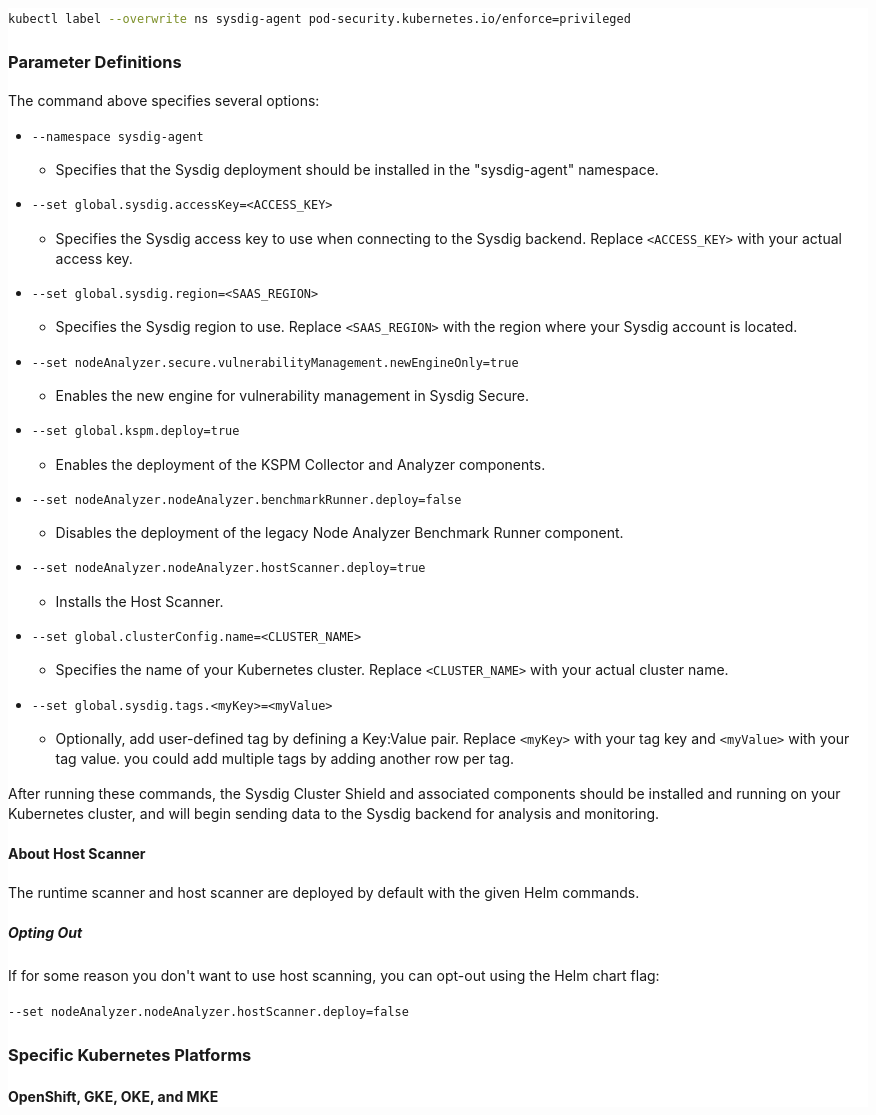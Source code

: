 ```bash
kubectl label --overwrite ns sysdig-agent pod-security.kubernetes.io/enforce=privileged
```

### Parameter Definitions

The command above specifies several options:

- `--namespace sysdig-agent`
  - Specifies that the Sysdig deployment should be installed in the "sysdig-agent" namespace.

- `--set global.sysdig.accessKey=<ACCESS_KEY>`
  - Specifies the Sysdig access key to use when connecting to the Sysdig backend. Replace `<ACCESS_KEY>` with your actual access key.

- `--set global.sysdig.region=<SAAS_REGION>`
  - Specifies the Sysdig region to use. Replace `<SAAS_REGION>` with the region where your Sysdig account is located.

- `--set nodeAnalyzer.secure.vulnerabilityManagement.newEngineOnly=true` 
  - Enables the new engine for vulnerability management in Sysdig Secure.

- `--set global.kspm.deploy=true`
  - Enables the deployment of the KSPM Collector and Analyzer components.

- `--set nodeAnalyzer.nodeAnalyzer.benchmarkRunner.deploy=false`
  - Disables the deployment of the legacy Node Analyzer Benchmark Runner component.

- `--set nodeAnalyzer.nodeAnalyzer.hostScanner.deploy=true`
  - Installs the Host Scanner.

- `--set global.clusterConfig.name=<CLUSTER_NAME>`
  - Specifies the name of your Kubernetes cluster. Replace `<CLUSTER_NAME>` with your actual cluster name.

- `--set global.sysdig.tags.<myKey>=<myValue>`
  - Optionally, add user-defined tag by defining a Key:Value pair. Replace `<myKey>` with your tag key and `<myValue>` with your tag value. you could add multiple tags by adding another row per tag.

After running these commands, the Sysdig Cluster Shield and associated components should be installed and running on your Kubernetes cluster, and will begin sending data to the Sysdig backend for analysis and monitoring.

#### About Host Scanner 

The runtime scanner and host scanner are deployed by default with the given Helm commands. 

##### Opting Out 

If for some reason you don't want to use host scanning, you can opt-out using the Helm chart flag: 

```
--set nodeAnalyzer.nodeAnalyzer.hostScanner.deploy=false
```

### Specific Kubernetes Platforms

#### OpenShift, GKE, OKE, and MKE
